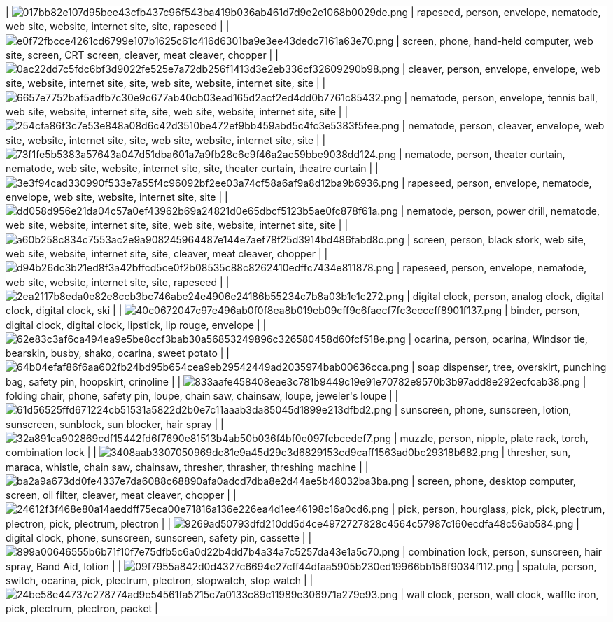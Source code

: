 | ![017bb82e107d95bee43cfb437c96f543ba419b036ab461d7d9e2e1068b0029de.png](/img/icons/017bb82e107d95bee43cfb437c96f543ba419b036ab461d7d9e2e1068b0029de.png) | rapeseed, person, envelope, nematode, web site, website, internet site, site, rapeseed |
| ![e0f72fbcce4261cd6799e107b1625c61c416d6301ba9e3ee43dedc7161a63e70.png](/img/icons/e0f72fbcce4261cd6799e107b1625c61c416d6301ba9e3ee43dedc7161a63e70.png) | screen, phone, hand-held computer, web site, screen, CRT screen, cleaver, meat cleaver, chopper |
| ![0ac22dd7c5fdc6bf3d9022fe525e7a72db256f1413d3e2eb336cf32609290b98.png](/img/icons/0ac22dd7c5fdc6bf3d9022fe525e7a72db256f1413d3e2eb336cf32609290b98.png) | cleaver, person, envelope, envelope, web site, website, internet site, site, web site, website, internet site, site |
| ![6657e7752baf5adfb7c30e9c677ab40cb03ead165d2acf2ed4dd0b7761c85432.png](/img/icons/6657e7752baf5adfb7c30e9c677ab40cb03ead165d2acf2ed4dd0b7761c85432.png) | nematode, person, envelope, tennis ball, web site, website, internet site, site, web site, website, internet site, site |
| ![254cfa86f3c7e53e848a08d6c42d3510be472ef9bb459abd5c4fc3e5383f5fee.png](/img/icons/254cfa86f3c7e53e848a08d6c42d3510be472ef9bb459abd5c4fc3e5383f5fee.png) | nematode, person, cleaver, envelope, web site, website, internet site, site, web site, website, internet site, site |
| ![73f1fe5b5383a57643a047d51dba601a7a9fb28c6c9f46a2ac59bbe9038dd124.png](/img/icons/73f1fe5b5383a57643a047d51dba601a7a9fb28c6c9f46a2ac59bbe9038dd124.png) | nematode, person, theater curtain, nematode, web site, website, internet site, site, theater curtain, theatre curtain |
| ![3e3f94cad330990f533e7a55f4c96092bf2ee03a74cf58a6af9a8d12ba9b6936.png](/img/icons/3e3f94cad330990f533e7a55f4c96092bf2ee03a74cf58a6af9a8d12ba9b6936.png) | rapeseed, person, envelope, nematode, envelope, web site, website, internet site, site |
| ![dd058d956e21da04c57a0ef43962b69a24821d0e65dbcf5123b5ae0fc878f61a.png](/img/icons/dd058d956e21da04c57a0ef43962b69a24821d0e65dbcf5123b5ae0fc878f61a.png) | nematode, person, power drill, nematode, web site, website, internet site, site, web site, website, internet site, site |
| ![a60b258c834c7553ac2e9a908245964487e144e7aef78f25d3914bd486fabd8c.png](/img/icons/a60b258c834c7553ac2e9a908245964487e144e7aef78f25d3914bd486fabd8c.png) | screen, person, black stork, web site, web site, website, internet site, site, cleaver, meat cleaver, chopper |
| ![d94b26dc3b21ed8f3a42bffcd5ce0f2b08535c88c8262410edffc7434e811878.png](/img/icons/d94b26dc3b21ed8f3a42bffcd5ce0f2b08535c88c8262410edffc7434e811878.png) | rapeseed, person, envelope, nematode, web site, website, internet site, site, rapeseed |
| ![2ea2117b8eda0e82e8ccb3bc746abe24e4906e24186b55234c7b8a03b1e1c272.png](/img/icons/2ea2117b8eda0e82e8ccb3bc746abe24e4906e24186b55234c7b8a03b1e1c272.png) | digital clock, person, analog clock, digital clock, digital clock, ski |
| ![40c0672047c97e496ab0f0f8ea8b019eb09cff9c6faecf7fc3ecccff8901f137.png](/img/icons/40c0672047c97e496ab0f0f8ea8b019eb09cff9c6faecf7fc3ecccff8901f137.png) | binder, person, digital clock, digital clock, lipstick, lip rouge, envelope |
| ![62e83c3af6ca494ea9e5be8ccf3bab30a56853249896c326580458d60fcf518e.png](/img/icons/62e83c3af6ca494ea9e5be8ccf3bab30a56853249896c326580458d60fcf518e.png) | ocarina, person, ocarina, Windsor tie, bearskin, busby, shako, ocarina, sweet potato |
| ![64b04efaf86f6aa602fb24bd95b654cea9eb29542449ad2035974bab00636cca.png](/img/icons/64b04efaf86f6aa602fb24bd95b654cea9eb29542449ad2035974bab00636cca.png) | soap dispenser, tree, overskirt, punching bag, safety pin, hoopskirt, crinoline |
| ![833aafe458408eae3c781b9449c19e91e70782e9570b3b97add8e292ecfcab38.png](/img/icons/833aafe458408eae3c781b9449c19e91e70782e9570b3b97add8e292ecfcab38.png) | folding chair, phone, safety pin, loupe, chain saw, chainsaw, loupe, jeweler's loupe |
| ![61d56525ffd671224cb51531a5822d2b0e7c11aaab3da85045d1899e213dfbd2.png](/img/icons/61d56525ffd671224cb51531a5822d2b0e7c11aaab3da85045d1899e213dfbd2.png) | sunscreen, phone, sunscreen, lotion, sunscreen, sunblock, sun blocker, hair spray |
| ![32a891ca902869cdf15442fd6f7690e81513b4ab50b036f4bf0e097fcbcedef7.png](/img/icons/32a891ca902869cdf15442fd6f7690e81513b4ab50b036f4bf0e097fcbcedef7.png) | muzzle, person, nipple, plate rack, torch, combination lock |
| ![3408aab3307050969dc81e9a45d29c3d6829153cd9caff1563ad0bc29318b682.png](/img/icons/3408aab3307050969dc81e9a45d29c3d6829153cd9caff1563ad0bc29318b682.png) | thresher, sun, maraca, whistle, chain saw, chainsaw, thresher, thrasher, threshing machine |
| ![ba2a9a673dd0fe4337e7da6088c68890afa0adcd7dba8e2d44ae5b48032ba3ba.png](/img/icons/ba2a9a673dd0fe4337e7da6088c68890afa0adcd7dba8e2d44ae5b48032ba3ba.png) | screen, phone, desktop computer, screen, oil filter, cleaver, meat cleaver, chopper |
| ![24612f3f468e80a14aeddff75eca00e71816a136e226ea4d1ee46198c16a0cd6.png](/img/icons/24612f3f468e80a14aeddff75eca00e71816a136e226ea4d1ee46198c16a0cd6.png) | pick, person, hourglass, pick, pick, plectrum, plectron, pick, plectrum, plectron |
| ![9269ad50793dfd210dd5d4ce4972727828c4564c57987c160ecdfa48c56ab584.png](/img/icons/9269ad50793dfd210dd5d4ce4972727828c4564c57987c160ecdfa48c56ab584.png) | digital clock, phone, sunscreen, sunscreen, safety pin, cassette |
| ![899a00646555b6b71f10f7e75dfb5c6a0d22b4dd7b4a34a7c5257da43e1a5c70.png](/img/icons/899a00646555b6b71f10f7e75dfb5c6a0d22b4dd7b4a34a7c5257da43e1a5c70.png) | combination lock, person, sunscreen, hair spray, Band Aid, lotion |
| ![09f7955a842d0d4327c6694e27cff44dfaa5905b230ed19966bb156f9034f112.png](/img/icons/09f7955a842d0d4327c6694e27cff44dfaa5905b230ed19966bb156f9034f112.png) | spatula, person, switch, ocarina, pick, plectrum, plectron, stopwatch, stop watch |
| ![24be58e44737c278774ad9e54561fa5215c7a0133c89c11989e306971a279e93.png](/img/icons/24be58e44737c278774ad9e54561fa5215c7a0133c89c11989e306971a279e93.png) | wall clock, person, wall clock, waffle iron, pick, plectrum, plectron, packet |